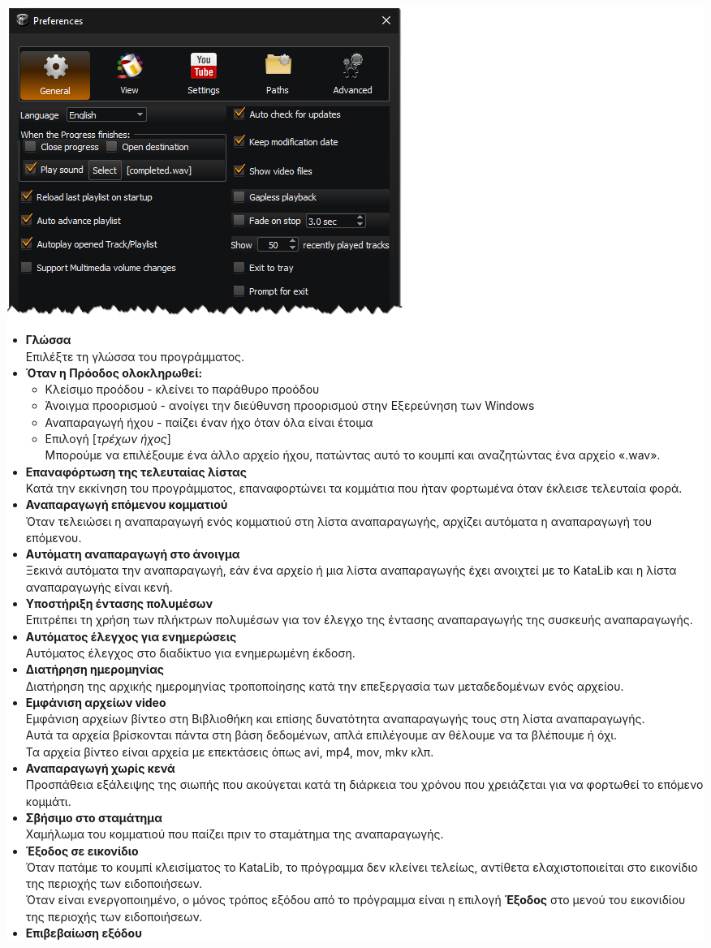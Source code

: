 ![Prefs1.png](images/Prefs1.png)  

- **Γλώσσα**  
  Επιλέξτε τη γλώσσα του προγράμματος.
- **Όταν η Πρόοδος ολοκληρωθεί:**
  - Κλείσιμο προόδου - κλείνει το παράθυρο προόδου  
  - Άνοιγμα προορισμού - ανοίγει την διεύθυνση προορισμού στην Εξερεύνηση των Windows  
  - Αναπαραγωγή ήχου - παίζει έναν ήχο όταν όλα είναι έτοιμα  
  - Επιλογή [_τρέχων ήχος_]  
    Μπορούμε να επιλέξουμε ένα άλλο αρχείο ήχου, πατώντας αυτό το κουμπί και αναζητώντας ένα αρχείο «.wav».
- **Επαναφόρτωση της τελευταίας λίστας**  
  Κατά την εκκίνηση του προγράμματος, επαναφορτώνει τα κομμάτια που ήταν φορτωμένα όταν έκλεισε τελευταία φορά.
- **Αναπαραγωγή επόμενου κομματιού**  
  Όταν τελειώσει η αναπαραγωγή ενός κομματιού στη λίστα αναπαραγωγής, αρχίζει αυτόματα η αναπαραγωγή του επόμενου.  
- **Αυτόματη αναπαραγωγή στο άνοιγμα**  
  Ξεκινά αυτόματα την αναπαραγωγή, εάν ένα αρχείο ή μια λίστα αναπαραγωγής έχει ανοιχτεί με το KataLib και η λίστα αναπαραγωγής είναι κενή.
- **Υποστήριξη έντασης πολυμέσων**  
  Επιτρέπει τη χρήση των πλήκτρων πολυμέσων για τον έλεγχο της έντασης αναπαραγωγής της συσκευής αναπαραγωγής. 
- **Αυτόματος έλεγχος για ενημερώσεις**  
 Αυτόματος έλεγχος στο διαδίκτυο για ενημερωμένη έκδοση.
- **Διατήρηση ημερομηνίας**  
 Διατήρηση της αρχικής ημερομηνίας τροποποίησης κατά την επεξεργασία των μεταδεδομένων ενός αρχείου.
- **Εμφάνιση αρχείων video**  
 Εμφάνιση αρχείων βίντεο στη Βιβλιοθήκη και επίσης δυνατότητα αναπαραγωγής τους στη λίστα αναπαραγωγής.  
  Αυτά τα αρχεία βρίσκονται πάντα στη βάση δεδομένων, απλά επιλέγουμε αν θέλουμε να τα βλέπουμε ή όχι.  
  Τα αρχεία βίντεο είναι αρχεία με επεκτάσεις όπως avi, mp4, mov, mkv κλπ.
- **Αναπαραγωγή χωρίς κενά**  
  Προσπάθεια εξάλειψης της σιωπής που ακούγεται κατά τη διάρκεια του χρόνου που χρειάζεται για να φορτωθεί το επόμενο κομμάτι.
- **Σβήσιμο στο σταμάτημα**  
 Χαμήλωμα του κομματιού που παίζει πριν το σταμάτημα της αναπαραγωγής.
- **Έξοδος σε εικονίδιο**  
  Όταν πατάμε το κουμπί κλεισίματος το KataLib, το πρόγραμμα δεν κλείνει τελείως, αντίθετα ελαχιστοποιείται στο εικονίδιο της περιοχής των ειδοποιήσεων.  
  Όταν είναι ενεργοποιημένο, ο μόνος τρόπος εξόδου από το πρόγραμμα είναι η επιλογή **Έξοδος** στο μενού του εικονιδίου της περιοχής των ειδοποιήσεων.
- **Επιβεβαίωση εξόδου**  

[//]: # (- **Κεντρική έξοδος** )
[//]: # (- Επιλέξτε μια έξοδο ήχου του συστήματος για την αναπαραγωγή. )
[//]: # (- **Έξοδος ακουστικών** )
[//]: # ( Επιλέξτε μια έξοδο ήχου του συστήματος για την παρακολούθηση/συνθήκη. )